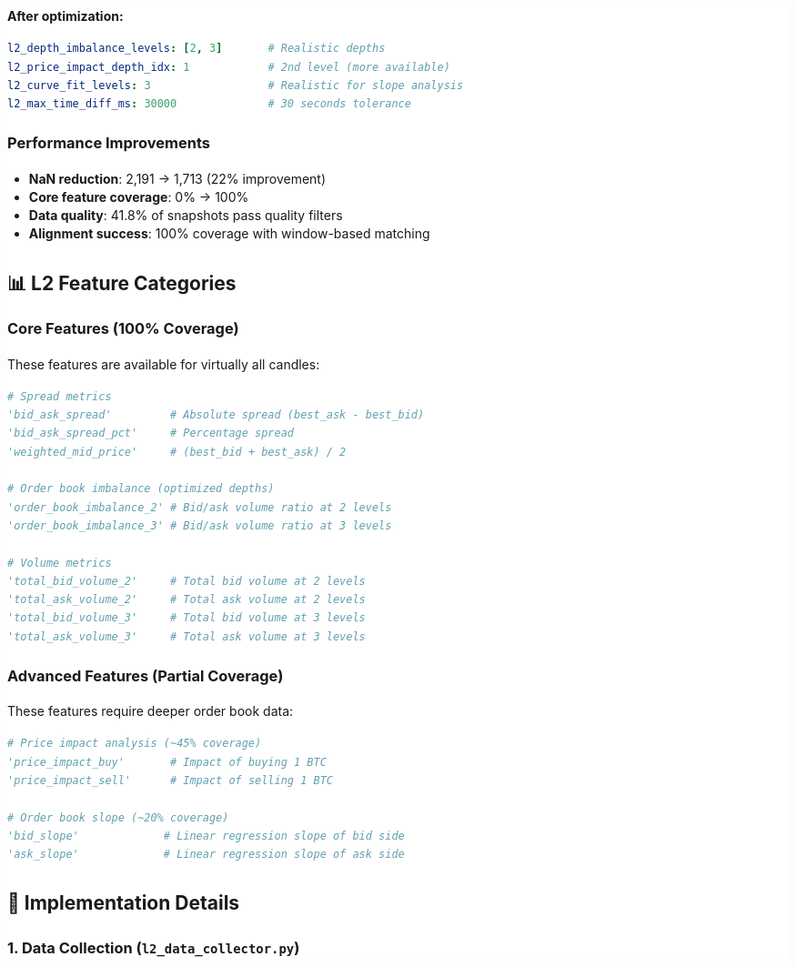 **After optimization:**
```yaml
l2_depth_imbalance_levels: [2, 3]       # Realistic depths
l2_price_impact_depth_idx: 1            # 2nd level (more available)
l2_curve_fit_levels: 3                  # Realistic for slope analysis
l2_max_time_diff_ms: 30000              # 30 seconds tolerance
```

### Performance Improvements
- **NaN reduction**: 2,191 → 1,713 (22% improvement)
- **Core feature coverage**: 0% → 100%
- **Data quality**: 41.8% of snapshots pass quality filters
- **Alignment success**: 100% coverage with window-based matching

## 📊 L2 Feature Categories

### Core Features (100% Coverage)
These features are available for virtually all candles:

```python
# Spread metrics
'bid_ask_spread'         # Absolute spread (best_ask - best_bid)
'bid_ask_spread_pct'     # Percentage spread
'weighted_mid_price'     # (best_bid + best_ask) / 2

# Order book imbalance (optimized depths)
'order_book_imbalance_2' # Bid/ask volume ratio at 2 levels
'order_book_imbalance_3' # Bid/ask volume ratio at 3 levels

# Volume metrics
'total_bid_volume_2'     # Total bid volume at 2 levels
'total_ask_volume_2'     # Total ask volume at 2 levels
'total_bid_volume_3'     # Total bid volume at 3 levels
'total_ask_volume_3'     # Total ask volume at 3 levels
```

### Advanced Features (Partial Coverage)
These features require deeper order book data:

```python
# Price impact analysis (~45% coverage)
'price_impact_buy'       # Impact of buying 1 BTC
'price_impact_sell'      # Impact of selling 1 BTC

# Order book slope (~20% coverage)
'bid_slope'             # Linear regression slope of bid side
'ask_slope'             # Linear regression slope of ask side
```

## 🔧 Implementation Details

### 1. Data Collection (`l2_data_collector.py`)
